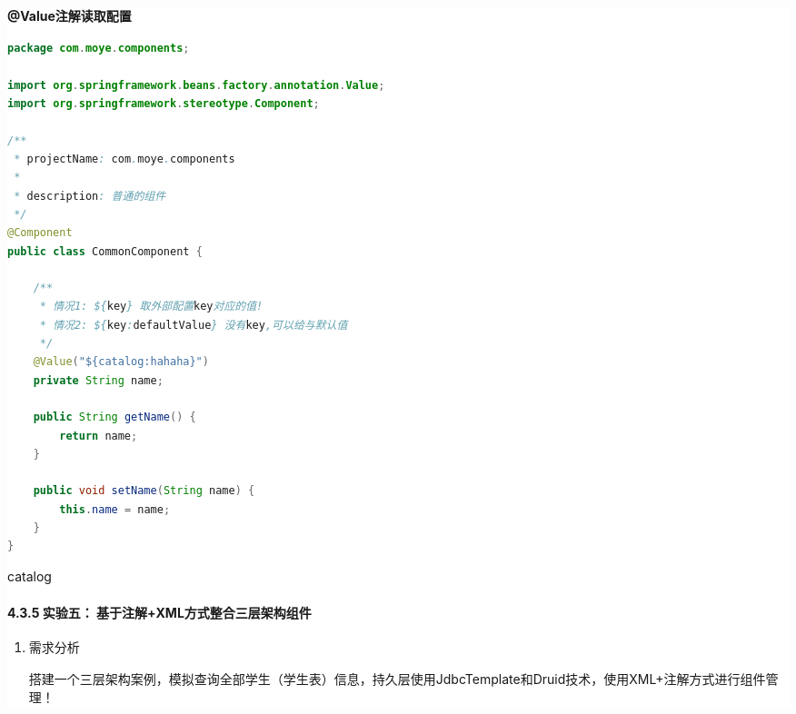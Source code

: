 **@Value注解读取配置**

```java
package com.moye.components;  
  
import org.springframework.beans.factory.annotation.Value;  
import org.springframework.stereotype.Component;  
  
/**  
 * projectName: com.moye.components  
 *  
 * description: 普通的组件  
 */  
@Component  
public class CommonComponent {  
  
    /**  
     * 情况1: ${key} 取外部配置key对应的值!  
     * 情况2: ${key:defaultValue} 没有key,可以给与默认值  
     */  
    @Value("${catalog:hahaha}")  
    private String name;  
  
    public String getName() {  
        return name;  
    }  
  
    public void setName(String name) {  
        this.name = name;  
    }  
}  
```

catalog

#### 4.3.5 实验五： 基于注解+XML方式整合三层架构组件

1. 需求分析
    
    搭建一个三层架构案例，模拟查询全部学生（学生表）信息，持久层使用JdbcTemplate和Druid技术，使用XML+注解方式进行组件管理！
    